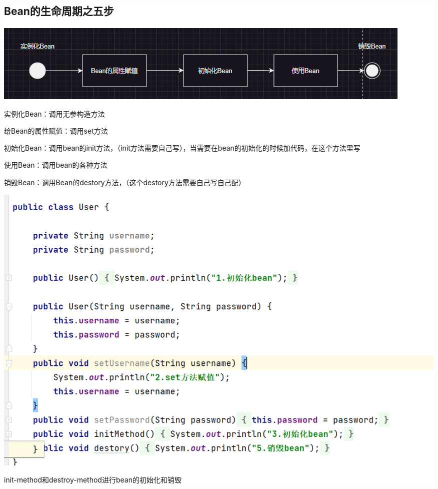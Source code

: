 
## Bean的生命周期之五步

![1685008138509](image/Spring框架/1685008138509.png)

实例化Bean：调用无参构造方法

给Bean的属性赋值：调用set方法

初始化Bean：调用bean的init方法，（init方法需要自己写），当需要在bean的初始化的时候加代码，在这个方法里写

使用Bean：调用bean的各种方法

销毁Bean：调用Bean的destory方法，（这个destory方法需要自己写自己配）

![1685370802596](image/Spring框架/1685370802596.png)

init-method和destroy-method进行bean的初始化和销毁
